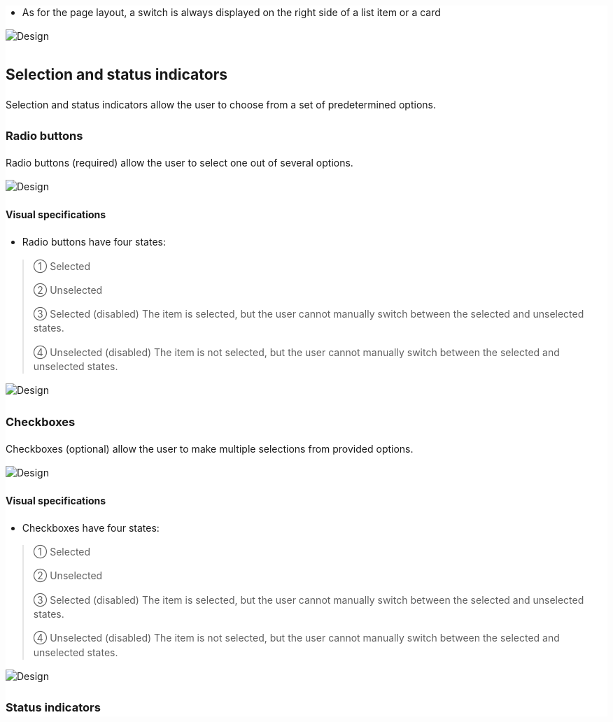 - As for the page layout, a switch is always displayed on the right side of a list item or a card

![Design](/img/design/80f6f7ccd41b8d83847742028c481bcd.png)

## **Selection and status indicators**

Selection and status indicators allow the user to choose from a set of predetermined options.

### Radio buttons

Radio buttons (required) allow the user to select one out of several options.

![Design](/img/design/59b74156b0ffa155119ee06c5cac871c.png)

#### Visual specifications

- Radio buttons have four states: 

>① Selected 
>
>② Unselected 
>
>③ Selected (disabled) The item is selected, but the user cannot manually switch between the selected and unselected states. 
>
>④ Unselected (disabled) The item is not selected, but the user cannot manually switch between the selected and unselected states.

![Design](/img/design/b82a45416213a242986b80aa75a0e2e2.png)

### Checkboxes

Checkboxes (optional) allow the user to make multiple selections from provided options.

![Design](/img/design/488af6122873d79d317659355217ab2b.png)

#### Visual specifications

- Checkboxes have four states: 

>① Selected 
>
>② Unselected 
>
>③ Selected (disabled) The item is selected, but the user cannot manually switch between the selected and unselected states. 
>
>④ Unselected (disabled) The item is not selected, but the user cannot manually switch between the selected and unselected states.

![Design](/img/design/4c07e7e0223489355499c84d4fa39571.png)

### Status indicators
